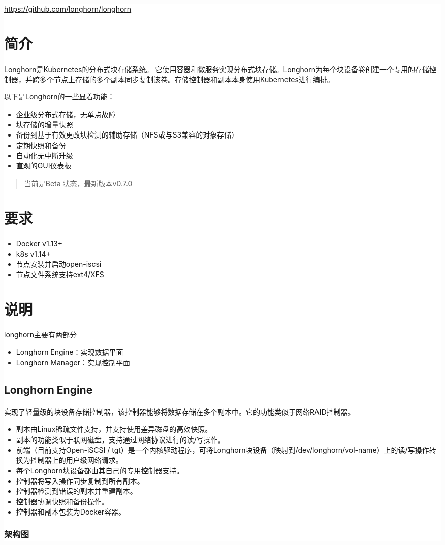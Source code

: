 https://github.com/longhorn/longhorn 

# 简介
Longhorn是Kubernetes的分布式块存储系统。 它使用容器和微服务实现分布式块存储。Longhorn为每个块设备卷创建一个专用的存储控制器，并跨多个节点上存储的多个副本同步复制该卷。存储控制器和副本本身使用Kubernetes进行编排。

以下是Longhorn的一些显着功能：
- 企业级分布式存储，无单点故障
- 块存储的增量快照
- 备份到基于有效更改块检测的辅助存储（NFS或与S3兼容的对象存储）
- 定期快照和备份
- 自动化无中断升级
- 直观的GUI仪表板

> 当前是Beta 状态，最新版本v0.7.0

# 要求
- Docker v1.13+
- k8s v1.14+
- 节点安装并启动open-iscsi
- 节点文件系统支持ext4/XFS

# 说明
longhorn主要有两部分
- Longhorn Engine：实现数据平面
- Longhorn Manager：实现控制平面

##  Longhorn Engine
实现了轻量级的块设备存储控制器，该控制器能够将数据存储在多个副本中。它的功能类似于网络RAID控制器。 
- 副本由Linux稀疏文件支持，并支持使用差异磁盘的高效快照。
- 副本的功能类似于联网磁盘，支持通过网络协议进行的读/写操作。
- 前端（目前支持Open-iSCSI / tgt）是一个内核驱动程序，可将Longhorn块设备（映射到/dev/longhorn/vol-name）上的读/写操作转换为控制器上的用户级网络请求。
- 每个Longhorn块设备都由其自己的专用控制器支持。
- 控制器将写入操作同步复制到所有副本。
- 控制器检测到错误的副本并重建副本。
- 控制器协调快照和备份操作。
- 控制器和副本包装为Docker容器。

### 架构图